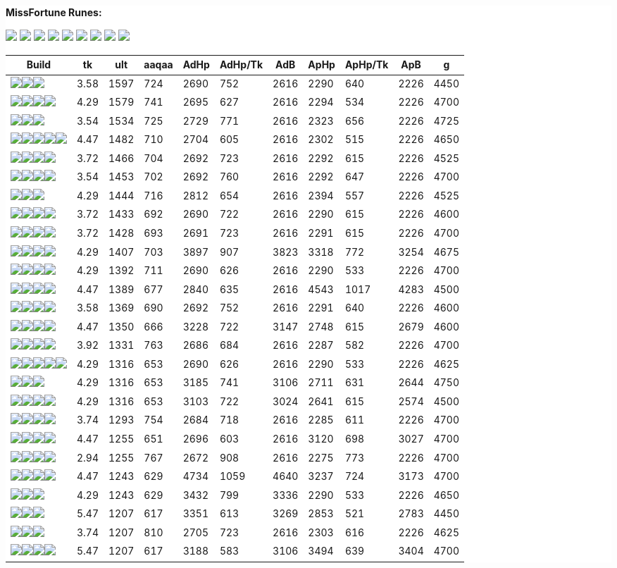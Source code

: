 

**MissFortune Runes:**


![](/Styles/Precision/PressTheAttack/PressTheAttack.png)
![](/Styles/Precision/Overheal.png)
![](/Styles/Precision/LegendAlacrity/LegendAlacrity.png)
![](/Styles/Precision/CoupDeGrace/CoupDeGrace.png)
![](/Styles/Sorcery/AbsoluteFocus/AbsoluteFocus.png)
![](/Styles/Sorcery/GatheringStorm/GatheringStorm.png)
![](/StatMods/StatModsAdaptiveForceIcon.png)
![](/StatMods/StatModsAdaptiveForceIcon.png)
![](/StatMods/StatModsArmorIcon.png)





 Build |tk|ult|aaqaa|AdHp|AdHp/Tk|AdB|ApHp|ApHp/Tk|ApB|g
-|-|-|-|-|-|-|-|-|-|-
![](/item/6691.png)![](/item/1053.png)![](/item/1055.png)|3.58|1597|724|2690|752|2616|2290|640|2226|4450
![](/item/6676.png)![](/item/1053.png)![](/item/1055.png)![](/item/1036.png)|4.29|1579|741|2695|627|2616|2294|534|2226|4700
![](/item/3074.png)![](/item/1055.png)![](/item/1037.png)|3.54|1534|725|2729|771|2616|2323|656|2226|4725
![](/item/6695.png)![](/item/1053.png)![](/item/1055.png)![](/item/1036.png)![](/item/1036.png)|4.47|1482|710|2704|605|2616|2302|515|2226|4650
![](/item/3179.png)![](/item/1053.png)![](/item/1055.png)![](/item/1037.png)|3.72|1466|704|2692|723|2616|2292|615|2226|4525
![](/item/6696.png)![](/item/1053.png)![](/item/1055.png)![](/item/1036.png)|3.54|1453|702|2692|760|2616|2292|647|2226|4700
![](/item/3072.png)![](/item/1055.png)![](/item/1037.png)|4.29|1444|716|2812|654|2616|2394|557|2226|4525
![](/item/3004.png)![](/item/1053.png)![](/item/1055.png)![](/item/1036.png)|3.72|1433|692|2690|722|2616|2290|615|2226|4600
![](/item/6693.png)![](/item/1053.png)![](/item/1055.png)![](/item/1036.png)|3.72|1428|693|2691|723|2616|2291|615|2226|4700
![](/item/6673.png)![](/item/1055.png)![](/item/1037.png)![](/item/1036.png)|4.29|1407|703|3897|907|3823|3318|772|3254|4675
![](/item/3033.png)![](/item/1053.png)![](/item/1055.png)![](/item/1036.png)|4.29|1392|711|2690|626|2616|2290|533|2226|4700
![](/item/3156.png)![](/item/1053.png)![](/item/1055.png)![](/item/1036.png)|4.47|1389|677|2840|635|2616|4543|1017|4283|4500
![](/item/3508.png)![](/item/1053.png)![](/item/1055.png)![](/item/1036.png)|3.58|1369|690|2692|752|2616|2291|640|2226|4600
![](/item/3814.png)![](/item/1053.png)![](/item/1055.png)![](/item/1036.png)|4.47|1350|666|3228|722|3147|2748|615|2679|4600
![](/item/3095.png)![](/item/1053.png)![](/item/1055.png)![](/item/1036.png)|3.92|1331|763|2686|684|2616|2287|582|2226|4700
![](/item/3006.png)![](/item/1053.png)![](/item/1055.png)![](/item/1038.png)![](/item/1037.png)|4.29|1316|653|2690|626|2616|2290|533|2226|4625
![](/item/3161.png)![](/item/1053.png)![](/item/1055.png)|4.29|1316|653|3185|741|3106|2711|631|2644|4750
![](/item/6609.png)![](/item/1053.png)![](/item/1055.png)![](/item/1036.png)|4.29|1316|653|3103|722|3024|2641|615|2574|4500
![](/item/3087.png)![](/item/1053.png)![](/item/1055.png)![](/item/1036.png)|3.74|1293|754|2684|718|2616|2285|611|2226|4700
![](/item/3139.png)![](/item/1053.png)![](/item/1055.png)![](/item/1036.png)|4.47|1255|651|2696|603|2616|3120|698|3027|4700
![](/item/6672.png)![](/item/1053.png)![](/item/1055.png)![](/item/1036.png)|2.94|1255|767|2672|908|2616|2275|773|2226|4700
![](/item/3026.png)![](/item/1053.png)![](/item/1055.png)![](/item/1036.png)|4.47|1243|629|4734|1059|4640|3237|724|3173|4700
![](/item/6333.png)![](/item/1053.png)![](/item/1055.png)|4.29|1243|629|3432|799|3336|2290|533|2226|4650
![](/item/3071.png)![](/item/1053.png)![](/item/1055.png)|5.47|1207|617|3351|613|3269|2853|521|2783|4450
![](/item/3153.png)![](/item/1055.png)![](/item/1037.png)|3.74|1207|810|2705|723|2616|2303|616|2226|4625
![](/item/6035.png)![](/item/1053.png)![](/item/1055.png)![](/item/1036.png)|5.47|1207|617|3188|583|3106|3494|639|3404|4700